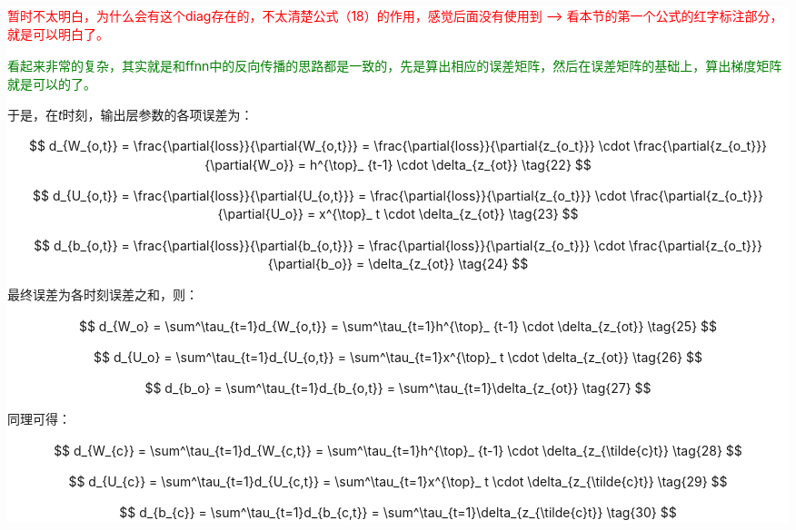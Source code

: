 <font color=red> 暂时不太明白，为什么会有这个diag存在的，不太清楚公式（18）的作用，感觉后面没有使用到 --> 看本节的第一个公式的红字标注部分，就是可以明白了。</font>

<font color=green> 看起来非常的复杂，其实就是和ffnn中的反向传播的思路都是一致的，先是算出相应的误差矩阵，然后在误差矩阵的基础上，算出梯度矩阵就是可以的了。</font>

于是，在$t$时刻，输出层参数的各项误差为：

$$
d_{W_{o,t}} = \frac{\partial{loss}}{\partial{W_{o,t}}} = \frac{\partial{loss}}{\partial{z_{o_t}}} \cdot \frac{\partial{z_{o_t}}}{\partial{W_o}} = h^{\top}_ {t-1} \cdot \delta_{z_{ot}}
\tag{22}
$$

$$
d_{U_{o,t}} = \frac{\partial{loss}}{\partial{U_{o,t}}} = \frac{\partial{loss}}{\partial{z_{o_t}}} \cdot \frac{\partial{z_{o_t}}}{\partial{U_o}} = x^{\top}_ t \cdot \delta_{z_{ot}}
\tag{23}
$$

$$
d_{b_{o,t}} = \frac{\partial{loss}}{\partial{b_{o,t}}} = \frac{\partial{loss}}{\partial{z_{o_t}}} \cdot \frac{\partial{z_{o_t}}}{\partial{b_o}} = \delta_{z_{ot}}
\tag{24}
$$

最终误差为各时刻误差之和，则：

$$
d_{W_o} = \sum^\tau_{t=1}d_{W_{o,t}} = \sum^\tau_{t=1}h^{\top}_ {t-1} \cdot \delta_{z_{ot}}
\tag{25}
$$

$$
d_{U_o} = \sum^\tau_{t=1}d_{U_{o,t}} = \sum^\tau_{t=1}x^{\top}_ t \cdot \delta_{z_{ot}}
\tag{26}
$$

$$
d_{b_o} = \sum^\tau_{t=1}d_{b_{o,t}} = \sum^\tau_{t=1}\delta_{z_{ot}}
\tag{27}
$$


同理可得：

$$
d_{W_{c}} = \sum^\tau_{t=1}d_{W_{c,t}} = \sum^\tau_{t=1}h^{\top}_ {t-1} \cdot \delta_{z_{\tilde{c}t}}
\tag{28}
$$

$$
d_{U_{c}} = \sum^\tau_{t=1}d_{U_{c,t}} = \sum^\tau_{t=1}x^{\top}_ t \cdot \delta_{z_{\tilde{c}t}}
\tag{29}
$$

$$
d_{b_{c}} = \sum^\tau_{t=1}d_{b_{c,t}} = \sum^\tau_{t=1}\delta_{z_{\tilde{c}t}}
\tag{30}
$$
